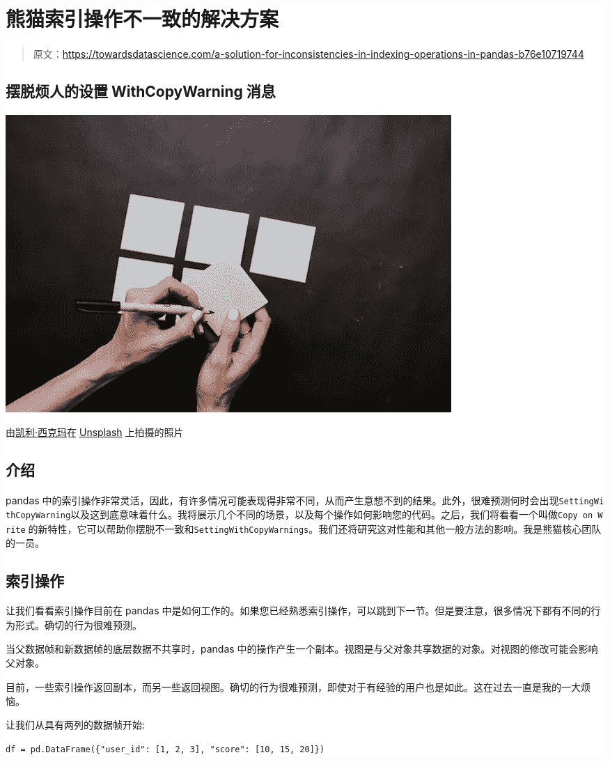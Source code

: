 # 熊猫索引操作不一致的解决方案

> 原文：<https://towardsdatascience.com/a-solution-for-inconsistencies-in-indexing-operations-in-pandas-b76e10719744>

## 摆脱烦人的设置 WithCopyWarning 消息

![](img/0c97da3cd3244e84993a901f8f48b137.png)

由[凯利·西克玛](https://unsplash.com/@kellysikkema)在 [Unsplash](https://unsplash.com) 上拍摄的照片

## 介绍

pandas 中的索引操作非常灵活，因此，有许多情况可能表现得非常不同，从而产生意想不到的结果。此外，很难预测何时会出现`SettingWithCopyWarning`以及这到底意味着什么。我将展示几个不同的场景，以及每个操作如何影响您的代码。之后，我们将看看一个叫做`Copy on Write` 的新特性，它可以帮助你摆脱不一致和`SettingWithCopyWarnings`。我们还将研究这对性能和其他一般方法的影响。我是熊猫核心团队的一员。

## 索引操作

让我们看看索引操作目前在 pandas 中是如何工作的。如果您已经熟悉索引操作，可以跳到下一节。但是要注意，很多情况下都有不同的行为形式。确切的行为很难预测。

当父数据帧和新数据帧的底层数据不共享时，pandas 中的操作产生一个副本。视图是与父对象共享数据的对象。对视图的修改可能会影响父对象。

目前，一些索引操作返回副本，而另一些返回视图。确切的行为很难预测，即使对于有经验的用户也是如此。这在过去一直是我的一大烦恼。

让我们从具有两列的数据帧开始:

```
df = pd.DataFrame({"user_id": [1, 2, 3], "score": [10, 15, 20]})
```
